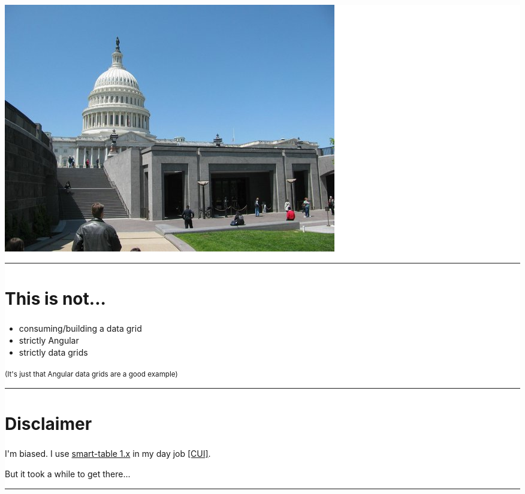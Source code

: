 
![img/capitol.jpg](img/capitol.jpg)

---

# This is not...

  - consuming/building a data grid
  - strictly Angular
  - strictly data grids

<small>(It's just that Angular data grids are a good example)</small>

---

# Disclaimer

I'm biased. I use [smart-table 1.x](http://ce.software.dell.com/cx/cui/api/directive/table/) in my day job [[CUI]](http://ce.software.dell.com/cx/cui).

But it took a while to get there...

---
